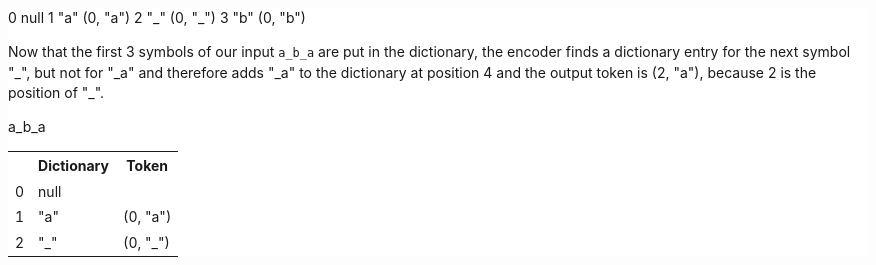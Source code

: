   <tr>
    <td>0</td>
    <td>null</td>
    <td></td>
  </tr>

  <tr>
    <td>1</td>
    <td>"a"</td>
    <td>(0, "a")</td>
  </tr>

  <tr>
    <td>2</td>
    <td>"_"</td>
    <td>(0, "_")</td>
  </tr>

  <tr>
    <td>3</td>
    <td>"b"</td>
    <td>(0, "b")</td>
  </tr>

</table>

Now that the first 3 symbols of our input `a_b_a` are put in the dictionary, the 
encoder finds a dictionary entry for the next symbol "\_", but not for "_a" and
therefore adds "_a" to the dictionary at position 4 and the output token is 
(2, "a"), because 2 is the position of "\_".

a_b_a

<table>
  <tr>
    <th></th>
    <th scope="col">Dictionary</th>
    <th scope="col">Token</th>
  </tr>

  <tr>
    <td>0</td>
    <td>null</td>
    <td></td>
  </tr>

  <tr>
    <td>1</td>
    <td>"a"</td>
    <td>(0, "a")</td>
  </tr>

  <tr>
    <td>2</td>
    <td>"_"</td>
    <td>(0, "_")</td>
  </tr>
